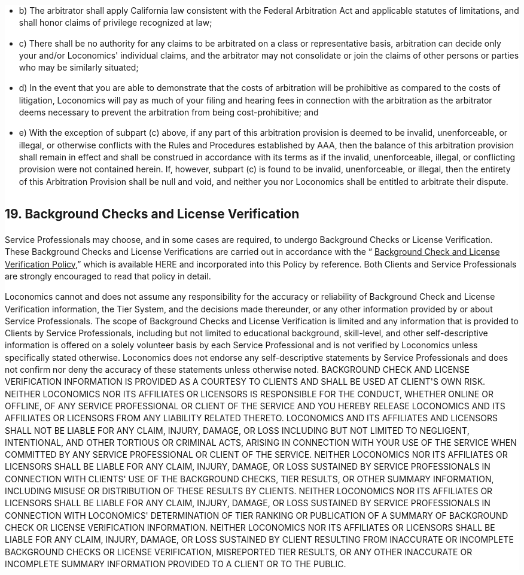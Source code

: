 -   b) The arbitrator shall apply California law consistent with the Federal Arbitration Act and applicable statutes of limitations, and shall honor claims of privilege recognized at law;
    
-   c) There shall be no authority for any claims to be arbitrated on a class or representative basis, arbitration can decide only your and/or Loconomics' individual claims, and the arbitrator may not consolidate or join the claims of other persons or parties who may be similarly situated;
    
-   d) In the event that you are able to demonstrate that the costs of arbitration will be prohibitive as compared to the costs of litigation, Loconomics will pay as much of your filing and hearing fees in connection with the arbitration as the arbitrator deems necessary to prevent the arbitration from being cost-prohibitive; and
    
-   e) With the exception of subpart (c) above, if any part of this arbitration provision is deemed to be invalid, unenforceable, or illegal, or otherwise conflicts with the Rules and Procedures established by AAA, then the balance of this arbitration provision shall remain in effect and shall be construed in accordance with its terms as if the invalid, unenforceable, illegal, or conflicting provision were not contained herein. If, however, subpart (c) is found to be invalid, unenforceable, or illegal, then the entirety of this Arbitration Provision shall be null and void, and neither you nor Loconomics shall be entitled to arbitrate their dispute.
    

## 19. Background Checks and License Verification

Service Professionals may choose, and in some cases are required, to undergo Background Checks or License Verification. These Background Checks and License Verifications are carried out in accordance with the “ [Background Check and License Verification Policy](https://localdev.loconomics.com.au/terms/background-check-policy),” which is available HERE and incorporated into this Policy by reference. Both Clients and Service Professionals are strongly encouraged to read that policy in detail.

Loconomics cannot and does not assume any responsibility for the accuracy or reliability of Background Check and License Verification information, the Tier System, and the decisions made thereunder, or any other information provided by or about Service Professionals. The scope of Background Checks and License Verification is limited and any information that is provided to Clients by Service Professionals, including but not limited to educational background, skill-level, and other self-descriptive information is offered on a solely volunteer basis by each Service Professional and is not verified by Loconomics unless specifically stated otherwise. Loconomics does not endorse any self-descriptive statements by Service Professionals and does not confirm nor deny the accuracy of these statements unless otherwise noted. BACKGROUND CHECK AND LICENSE VERIFICATION INFORMATION IS PROVIDED AS A COURTESY TO CLIENTS AND SHALL BE USED AT CLIENT'S OWN RISK. NEITHER LOCONOMICS NOR ITS AFFILIATES OR LICENSORS IS RESPONSIBLE FOR THE CONDUCT, WHETHER ONLINE OR OFFLINE, OF ANY SERVICE PROFESSIONAL OR CLIENT OF THE SERVICE AND YOU HEREBY RELEASE LOCONOMICS AND ITS AFFILIATES OR LICENSORS FROM ANY LIABILITY RELATED THERETO. LOCONOMICS AND ITS AFFILIATES AND LICENSORS SHALL NOT BE LIABLE FOR ANY CLAIM, INJURY, DAMAGE, OR LOSS INCLUDING BUT NOT LIMITED TO NEGLIGENT, INTENTIONAL, AND OTHER TORTIOUS OR CRIMINAL ACTS, ARISING IN CONNECTION WITH YOUR USE OF THE SERVICE WHEN COMMITTED BY ANY SERVICE PROFESSIONAL OR CLIENT OF THE SERVICE. NEITHER LOCONOMICS NOR ITS AFFILIATES OR LICENSORS SHALL BE LIABLE FOR ANY CLAIM, INJURY, DAMAGE, OR LOSS SUSTAINED BY SERVICE PROFESSIONALS IN CONNECTION WITH CLIENTS' USE OF THE BACKGROUND CHECKS, TIER RESULTS, OR OTHER SUMMARY INFORMATION, INCLUDING MISUSE OR DISTRIBUTION OF THESE RESULTS BY CLIENTS. NEITHER LOCONOMICS NOR ITS AFFILIATES OR LICENSORS SHALL BE LIABLE FOR ANY CLAIM, INJURY, DAMAGE, OR LOSS SUSTAINED BY SERVICE PROFESSIONALS IN CONNECTION WITH LOCONOMICS' DETERMINATION OF TIER RANKING OR PUBLICATION OF A SUMMARY OF BACKGROUND CHECK OR LICENSE VERIFICATION INFORMATION. NEITHER LOCONOMICS NOR ITS AFFILIATES OR LICENSORS SHALL BE LIABLE FOR ANY CLAIM, INJURY, DAMAGE, OR LOSS SUSTAINED BY CLIENT RESULTING FROM INACCURATE OR INCOMPLETE BACKGROUND CHECKS OR LICENSE VERIFICATION, MISREPORTED TIER RESULTS, OR ANY OTHER INACCURATE OR INCOMPLETE SUMMARY INFORMATION PROVIDED TO A CLIENT OR TO THE PUBLIC.
